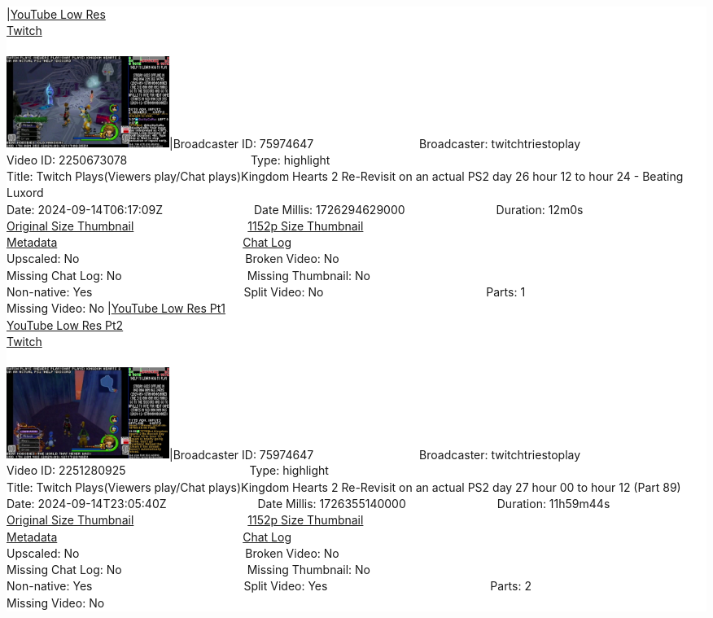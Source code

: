 |[YouTube Low Res](https://www.youtube.com/watch?v=JtYEOMNw3xY)<br>[Twitch](https://www.twitch.tv/videos/2250673078)<br><br>[<img src="../../../../../75974647/videos/thumbnails_1152p/2024/9/1726294629000_2024_09_14T06_17_09Z_75974647_2250673078_videos_thumbnails_1152p_thumb2250673078-2048x1152.jpg" width="200">](https://www.youtube.com/watch?v=JtYEOMNw3xY)|Broadcaster ID: 75974647          Broadcaster: twitchtriestoplay<br>Video ID: 2250673078             Type: highlight<br>Title: Twitch Plays(Viewers play/Chat plays)Kingdom Hearts 2 Re-Revisit on an actual PS2 day 26 hour 12 to hour 24 - Beating Luxord<br>Date: 2024-09-14T06:17:09Z        Date Millis: 1726294629000        Duration: 12m0s<br>[Original Size Thumbnail](../../../../../75974647/videos/thumbnails_orig/2024/9/1726294629000_2024_09_14T06_17_09Z_75974647_2250673078_videos_thumbnails_orig_thumb2250673078-0x0.jpg)          [1152p Size Thumbnail](../../../../../75974647/videos/thumbnails_1152p/2024/9/1726294629000_2024_09_14T06_17_09Z_75974647_2250673078_videos_thumbnails_1152p_thumb2250673078-2048x1152.jpg)<br>[Metadata](../../../../../75974647/videos/metadata/2024/9/1726294629000_2024_09_14T06_17_09Z_75974647_2250673078_video_metadata.json)                 [Chat Log](../../../../../75974647/videos/chatlogs/2024/9/2024-09-14T06_17_09Z_75974647_2250673078_chat.json)<br>Upscaled: No                Broken Video: No<br>Missing Chat Log: No           Missing Thumbnail: No<br>Non-native: Yes              Split Video: No               Parts: 1<br>Missing Video: No
|[YouTube Low Res Pt1](https://www.youtube.com/watch?v=IhNnZLYrqBY)<br>[YouTube Low Res Pt2](https://www.youtube.com/watch?v=9394iyjjYTY)<br>[Twitch](https://www.twitch.tv/videos/2251280925)<br><br>[<img src="../../../../../75974647/videos/thumbnails_1152p/2024/9/1726355140000_2024_09_14T23_05_40Z_75974647_2251280925_videos_thumbnails_1152p_thumb2251280925-2048x1152.jpg" width="200">](https://www.youtube.com/watch?v=IhNnZLYrqBY)|Broadcaster ID: 75974647          Broadcaster: twitchtriestoplay<br>Video ID: 2251280925             Type: highlight<br>Title: Twitch Plays(Viewers play/Chat plays)Kingdom Hearts 2 Re-Revisit on an actual PS2 day 27 hour 00 to hour 12 (Part 89)<br>Date: 2024-09-14T23:05:40Z        Date Millis: 1726355140000        Duration: 11h59m44s<br>[Original Size Thumbnail](../../../../../75974647/videos/thumbnails_orig/2024/9/1726355140000_2024_09_14T23_05_40Z_75974647_2251280925_videos_thumbnails_orig_thumb2251280925-0x0.jpg)          [1152p Size Thumbnail](../../../../../75974647/videos/thumbnails_1152p/2024/9/1726355140000_2024_09_14T23_05_40Z_75974647_2251280925_videos_thumbnails_1152p_thumb2251280925-2048x1152.jpg)<br>[Metadata](../../../../../75974647/videos/metadata/2024/9/1726355140000_2024_09_14T23_05_40Z_75974647_2251280925_video_metadata.json)                 [Chat Log](../../../../../75974647/videos/chatlogs/2024/9/2024-09-14T23_05_40Z_75974647_2251280925_chat.json)<br>Upscaled: No                Broken Video: No<br>Missing Chat Log: No           Missing Thumbnail: No<br>Non-native: Yes              Split Video: Yes               Parts: 2<br>Missing Video: No